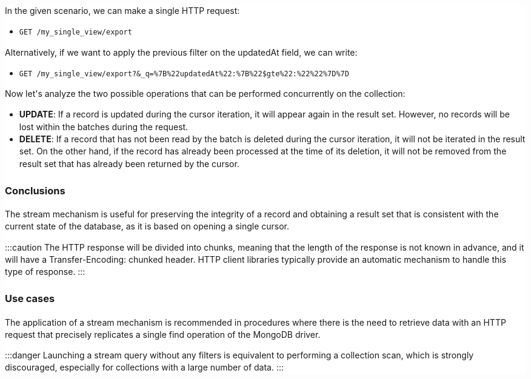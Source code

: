 In the given scenario, we can make a single HTTP request:

- `GET /my_single_view/export`

Alternatively, if we want to apply the previous filter on the updatedAt field, we can write:

- `GET /my_single_view/export?&_q=%7B%22updatedAt%22:%7B%22$gte%22:%22%22%7D%7D`

Now let's analyze the two possible operations that can be performed concurrently on the collection:

- **UPDATE**: If a record is updated during the cursor iteration, it will appear again in the result set. However, no records will be lost within the batches during the request.
- **DELETE**: If a record that has not been read by the batch is deleted during the cursor iteration, it will not be iterated in the result set. On the other hand, if the record has already been processed at the time of its deletion, it will not be removed from the result set that has already been returned by the cursor.

### Conclusions

The stream mechanism is useful for preserving the integrity of a record and obtaining a result set that is consistent with the current state of the database, as it is based on opening a single cursor.

:::caution
The HTTP response will be divided into chunks, meaning that the length of the response is not known in advance, and it will have a Transfer-Encoding: chunked header. HTTP client libraries typically provide an automatic mechanism to handle this type of response.
:::

### Use cases

The application of a stream mechanism is recommended in procedures where there is the need to retrieve data with an HTTP request that precisely replicates a single find operation of the MongoDB driver.

:::danger
Launching a stream query without any filters is equivalent to performing a collection scan, which is strongly discouraged, especially for collections with a large number of data.
:::
